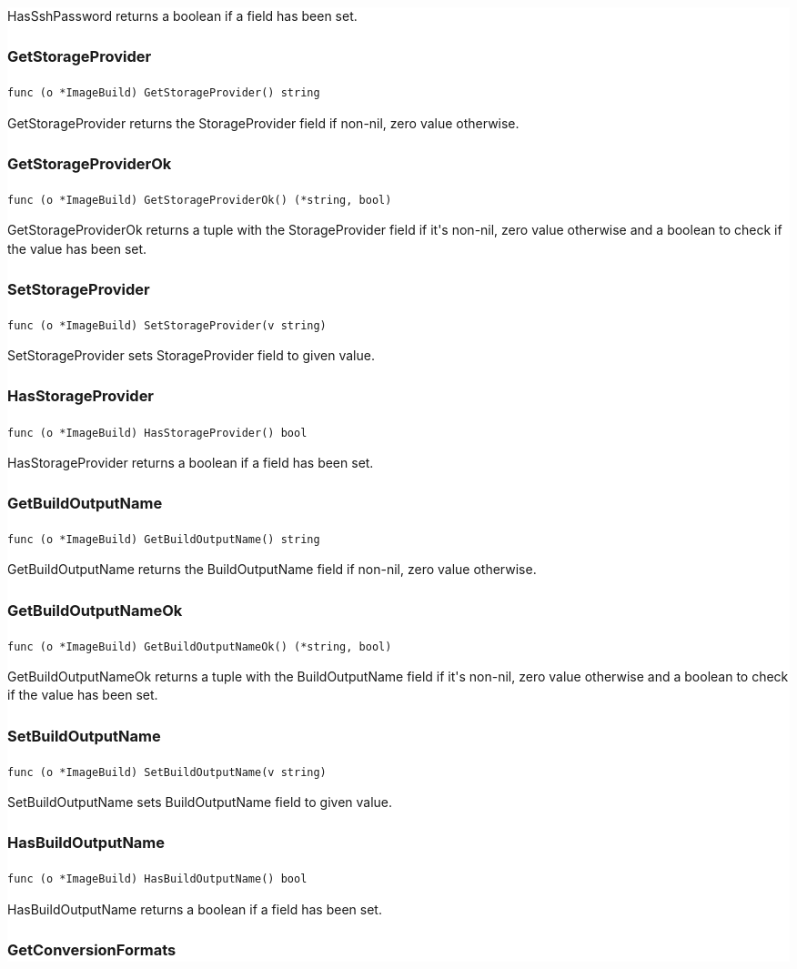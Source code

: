HasSshPassword returns a boolean if a field has been set.

### GetStorageProvider

`func (o *ImageBuild) GetStorageProvider() string`

GetStorageProvider returns the StorageProvider field if non-nil, zero value otherwise.

### GetStorageProviderOk

`func (o *ImageBuild) GetStorageProviderOk() (*string, bool)`

GetStorageProviderOk returns a tuple with the StorageProvider field if it's non-nil, zero value otherwise
and a boolean to check if the value has been set.

### SetStorageProvider

`func (o *ImageBuild) SetStorageProvider(v string)`

SetStorageProvider sets StorageProvider field to given value.

### HasStorageProvider

`func (o *ImageBuild) HasStorageProvider() bool`

HasStorageProvider returns a boolean if a field has been set.

### GetBuildOutputName

`func (o *ImageBuild) GetBuildOutputName() string`

GetBuildOutputName returns the BuildOutputName field if non-nil, zero value otherwise.

### GetBuildOutputNameOk

`func (o *ImageBuild) GetBuildOutputNameOk() (*string, bool)`

GetBuildOutputNameOk returns a tuple with the BuildOutputName field if it's non-nil, zero value otherwise
and a boolean to check if the value has been set.

### SetBuildOutputName

`func (o *ImageBuild) SetBuildOutputName(v string)`

SetBuildOutputName sets BuildOutputName field to given value.

### HasBuildOutputName

`func (o *ImageBuild) HasBuildOutputName() bool`

HasBuildOutputName returns a boolean if a field has been set.

### GetConversionFormats
